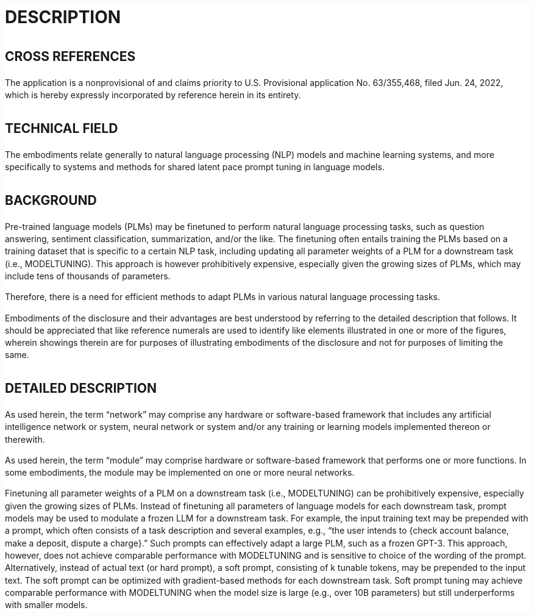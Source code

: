 # DESCRIPTION

## CROSS REFERENCES

The application is a nonprovisional of and claims priority to U.S. Provisional application No. 63/355,468, filed Jun. 24, 2022, which is hereby expressly incorporated by reference herein in its entirety.

## TECHNICAL FIELD

The embodiments relate generally to natural language processing (NLP) models and machine learning systems, and more specifically to systems and methods for shared latent pace prompt tuning in language models.

## BACKGROUND

Pre-trained language models (PLMs) may be finetuned to perform natural language processing tasks, such as question answering, sentiment classification, summarization, and/or the like. The finetuning often entails training the PLMs based on a training dataset that is specific to a certain NLP task, including updating all parameter weights of a PLM for a downstream task (i.e., MODELTUNING). This approach is however prohibitively expensive, especially given the growing sizes of PLMs, which may include tens of thousands of parameters.

Therefore, there is a need for efficient methods to adapt PLMs in various natural language processing tasks.

Embodiments of the disclosure and their advantages are best understood by referring to the detailed description that follows. It should be appreciated that like reference numerals are used to identify like elements illustrated in one or more of the figures, wherein showings therein are for purposes of illustrating embodiments of the disclosure and not for purposes of limiting the same.

## DETAILED DESCRIPTION

As used herein, the term “network” may comprise any hardware or software-based framework that includes any artificial intelligence network or system, neural network or system and/or any training or learning models implemented thereon or therewith.

As used herein, the term “module” may comprise hardware or software-based framework that performs one or more functions. In some embodiments, the module may be implemented on one or more neural networks.

Finetuning all parameter weights of a PLM on a downstream task (i.e., MODELTUNING) can be prohibitively expensive, especially given the growing sizes of PLMs. Instead of finetuning all parameters of language models for each downstream task, prompt models may be used to modulate a frozen LLM for a downstream task. For example, the input training text may be prepended with a prompt, which often consists of a task description and several examples, e.g., “the user intends to {check account balance, make a deposit, dispute a charge}.” Such prompts can effectively adapt a large PLM, such as a frozen GPT-3. This approach, however, does not achieve comparable performance with MODELTUNING and is sensitive to choice of the wording of the prompt. Alternatively, instead of actual text (or hard prompt), a soft prompt, consisting of k tunable tokens, may be prepended to the input text. The soft prompt can be optimized with gradient-based methods for each downstream task. Soft prompt tuning may achieve comparable performance with MODELTUNING when the model size is large (e.g., over 10B parameters) but still underperforms with smaller models.
